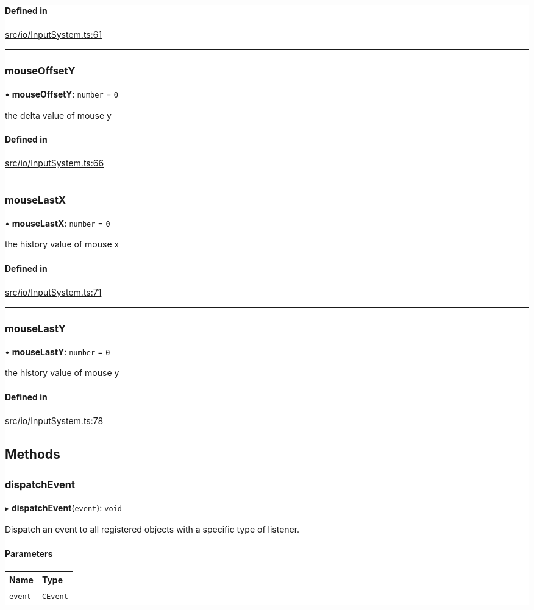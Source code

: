 #### Defined in

[src/io/InputSystem.ts:61](https://github.com/Orillusion/orillusion/blob/main/src/io/InputSystem.ts#L61)

___

### mouseOffsetY

• **mouseOffsetY**: `number` = `0`

the delta value of mouse y

#### Defined in

[src/io/InputSystem.ts:66](https://github.com/Orillusion/orillusion/blob/main/src/io/InputSystem.ts#L66)

___

### mouseLastX

• **mouseLastX**: `number` = `0`

the history value of mouse x

#### Defined in

[src/io/InputSystem.ts:71](https://github.com/Orillusion/orillusion/blob/main/src/io/InputSystem.ts#L71)

___

### mouseLastY

• **mouseLastY**: `number` = `0`

the history value of mouse y

#### Defined in

[src/io/InputSystem.ts:78](https://github.com/Orillusion/orillusion/blob/main/src/io/InputSystem.ts#L78)

## Methods

### dispatchEvent

▸ **dispatchEvent**(`event`): `void`

Dispatch an event to all registered objects with a specific type of listener.

#### Parameters

| Name | Type |
| :------ | :------ |
| `event` | [`CEvent`](CEvent.md) |
